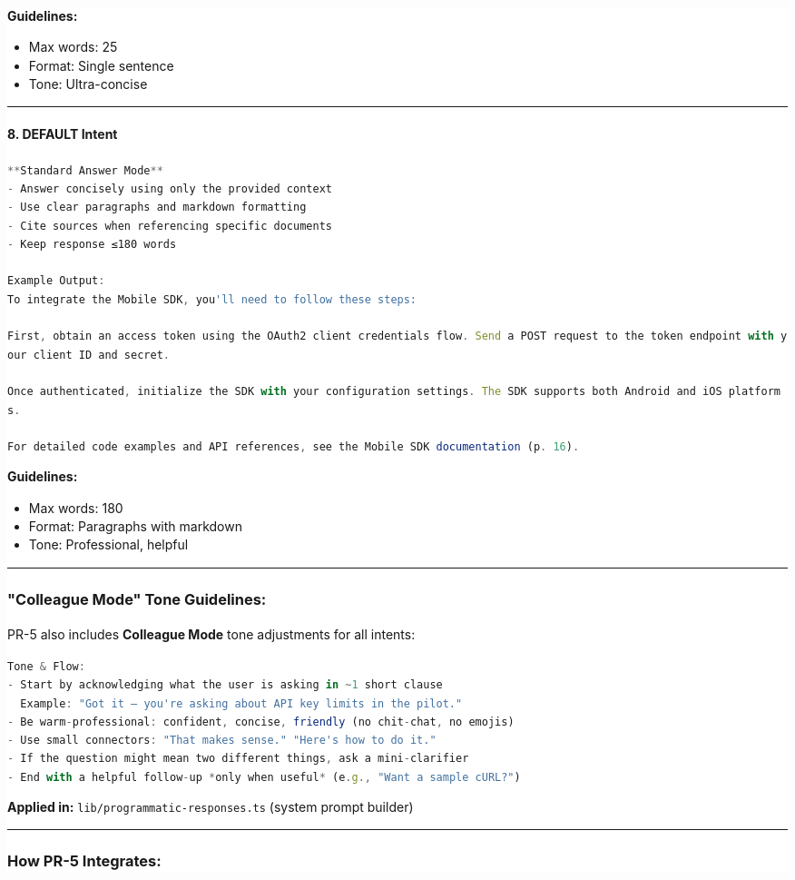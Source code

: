 **Guidelines:**
- Max words: 25
- Format: Single sentence
- Tone: Ultra-concise

---

#### **8. DEFAULT Intent**
```typescript
**Standard Answer Mode**
- Answer concisely using only the provided context
- Use clear paragraphs and markdown formatting
- Cite sources when referencing specific documents
- Keep response ≤180 words

Example Output:
To integrate the Mobile SDK, you'll need to follow these steps:

First, obtain an access token using the OAuth2 client credentials flow. Send a POST request to the token endpoint with your client ID and secret.

Once authenticated, initialize the SDK with your configuration settings. The SDK supports both Android and iOS platforms.

For detailed code examples and API references, see the Mobile SDK documentation (p. 16).
```

**Guidelines:**
- Max words: 180
- Format: Paragraphs with markdown
- Tone: Professional, helpful

---

### **"Colleague Mode" Tone Guidelines:**

PR-5 also includes **Colleague Mode** tone adjustments for all intents:

```typescript
Tone & Flow:
- Start by acknowledging what the user is asking in ~1 short clause
  Example: "Got it — you're asking about API key limits in the pilot."
- Be warm-professional: confident, concise, friendly (no chit-chat, no emojis)
- Use small connectors: "That makes sense." "Here's how to do it."
- If the question might mean two different things, ask a mini-clarifier
- End with a helpful follow-up *only when useful* (e.g., "Want a sample cURL?")
```

**Applied in:** `lib/programmatic-responses.ts` (system prompt builder)

---

### **How PR-5 Integrates:**
